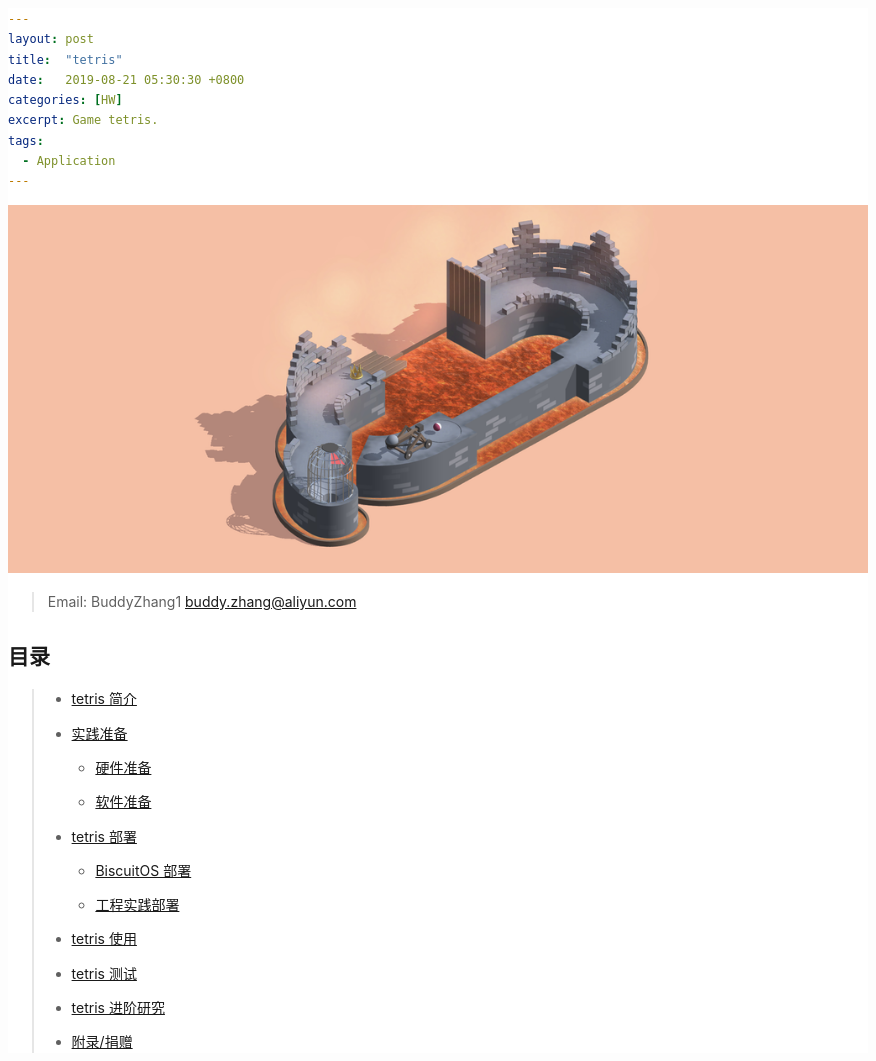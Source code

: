```yaml
---
layout: post
title:  "tetris"
date:   2019-08-21 05:30:30 +0800
categories: [HW]
excerpt: Game tetris.
tags:
  - Application
---
```


![](/assets/PDB/BiscuitOS/kernel/IND00000Q.jpg)

> Email: BuddyZhang1 <buddy.zhang@aliyun.com>

## 目录

> - [tetris 简介](#A00)
>
> - [实践准备](#B00)
>
>   - [硬件准备](#B000)
>
>   - [软件准备](#B001)
>
> - [tetris 部署](#C00)
>
>   - [BiscuitOS 部署](#C0000)
>
>   - [工程实践部署](#C0001)
>
> - [tetris 使用](#D00)
>
> - [tetris 测试](#E00)
>
> - [tetris 进阶研究](#F0)
>
> - [附录/捐赠](#Donate)
